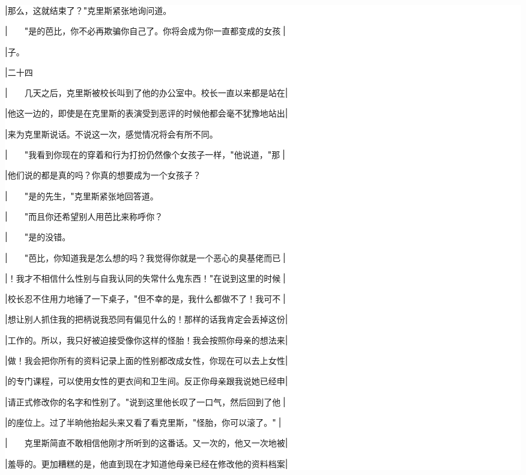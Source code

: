 |那么，这就结束了？"克里斯紧张地询问道。

|　　"是的芭比，你不必再欺骗你自己了。你将会成为你一直都变成的女孩 |

|子。

|二十四

|　　几天之后，克里斯被校长叫到了他的办公室中。校长一直以来都是站在|

|他这一边的，即使是在克里斯的表演受到恶评的时候他都会毫不犹豫地站出|

|来为克里斯说话。不说这一次，感觉情况将会有所不同。

|　　"我看到你现在的穿着和行为打扮仍然像个女孩子一样，"他说道，"那 |

|他们说的都是真的吗？你真的想要成为一个女孩子？

|　　"是的先生，"克里斯紧张地回答道。

|　　"而且你还希望别人用芭比来称呼你？

|　　"是的没错。

|　　"芭比，你知道我是怎么想的吗？我觉得你就是一个恶心的臭基佬而已 |

|！我才不相信什么性别与自我认同的失常什么鬼东西！"在说到这里的时候 |

|校长忍不住用力地锤了一下桌子，"但不幸的是，我什么都做不了！我可不 |

|想让别人抓住我的把柄说我恐同有偏见什么的！那样的话我肯定会丢掉这份|

|工作的。所以，我只好被迫接受像你这样的怪胎！我会按照你母亲的想法来|

|做！我会把你所有的资料记录上面的性别都改成女性，你现在可以去上女性|

|的专门课程，可以使用女性的更衣间和卫生间。反正你母亲跟我说她已经申|

|请正式修改你的名字和性别了。"说到这里他长叹了一口气，然后回到了他 |

|的座位上。过了半晌他抬起头来又看了看克里斯，"怪胎，你可以滚了。"  |

|　　克里斯简直不敢相信他刚才所听到的这番话。又一次的，他又一次地被|

|羞辱的。更加糟糕的是，他直到现在才知道他母亲已经在修改他的资料档案|
